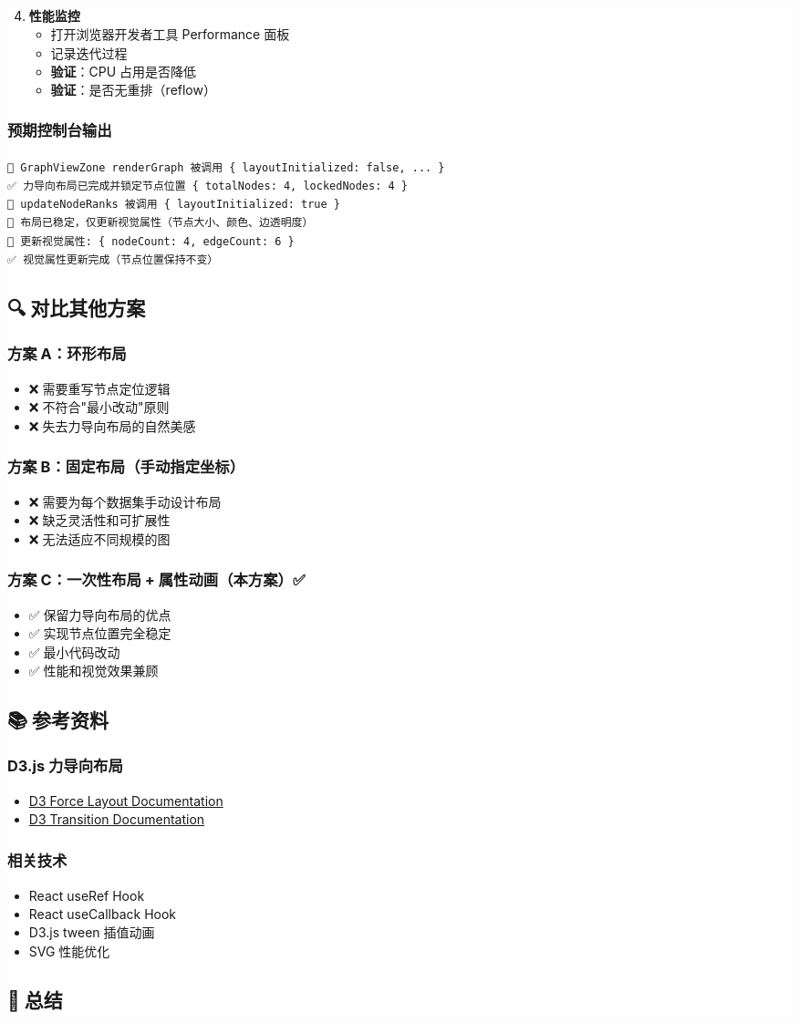 4. **性能监控**
   - 打开浏览器开发者工具 Performance 面板
   - 记录迭代过程
   - **验证**：CPU 占用是否降低
   - **验证**：是否无重排（reflow）

### 预期控制台输出

```
🔵 GraphViewZone renderGraph 被调用 { layoutInitialized: false, ... }
✅ 力导向布局已完成并锁定节点位置 { totalNodes: 4, lockedNodes: 4 }
🔄 updateNodeRanks 被调用 { layoutInitialized: true }
🎯 布局已稳定，仅更新视觉属性（节点大小、颜色、边透明度）
🎨 更新视觉属性: { nodeCount: 4, edgeCount: 6 }
✅ 视觉属性更新完成（节点位置保持不变）
```

## 🔍 对比其他方案

### 方案 A：环形布局
- ❌ 需要重写节点定位逻辑
- ❌ 不符合"最小改动"原则
- ❌ 失去力导向布局的自然美感

### 方案 B：固定布局（手动指定坐标）
- ❌ 需要为每个数据集手动设计布局
- ❌ 缺乏灵活性和可扩展性
- ❌ 无法适应不同规模的图

### 方案 C：一次性布局 + 属性动画（本方案）✅
- ✅ 保留力导向布局的优点
- ✅ 实现节点位置完全稳定
- ✅ 最小代码改动
- ✅ 性能和视觉效果兼顾

## 📚 参考资料

### D3.js 力导向布局
- [D3 Force Layout Documentation](https://github.com/d3/d3-force)
- [D3 Transition Documentation](https://github.com/d3/d3-transition)

### 相关技术
- React useRef Hook
- React useCallback Hook
- D3.js tween 插值动画
- SVG 性能优化

## 🎉 总结
